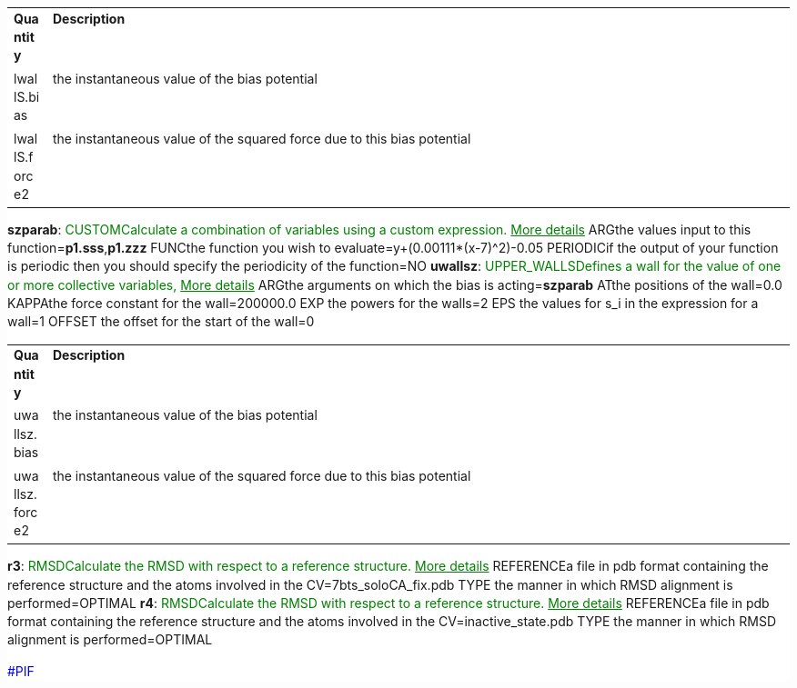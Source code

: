 <span style="display:none;" id="data/apoADRB1_NA/0/plumed_pNA_Z.datlwallS">The LOWER_WALLS action with label <b>lwallS</b> calculates the following quantities:<table  align="center" frame="void" width="95%" cellpadding="5%"><tr><td width="5%"><b> Quantity </b>  </td><td><b> Description </b> </td></tr><tr><td width="5%">lwallS.bias</td><td>the instantaneous value of the bias potential</td></tr><tr><td width="5%">lwallS.force2</td><td>the instantaneous value of the squared force due to this bias potential</td></tr></table></span><b name="data/apoADRB1_NA/0/plumed_pNA_Z.datszparab" onclick='showPath("data/apoADRB1_NA/0/plumed_pNA_Z.dat","data/apoADRB1_NA/0/plumed_pNA_Z.datszparab","data/apoADRB1_NA/0/plumed_pNA_Z.datszparab","brown")'>szparab</b>: <span class="plumedtooltip" style="color:green">CUSTOM<span class="right">Calculate a combination of variables using a custom expression. <a href="https://www.plumed.org/doc-master/user-doc/html/CUSTOM" style="color:green">More details</a><i></i></span></span> <span class="plumedtooltip">ARG<span class="right">the values input to this function<i></i></span></span>=<b name="data/apoADRB1_NA/0/plumed_pNA_Z.datp1">p1.sss</b>,<b name="data/apoADRB1_NA/0/plumed_pNA_Z.datp1">p1.zzz</b> <span class="plumedtooltip">FUNC<span class="right">the function you wish to evaluate<i></i></span></span>=y+(0.00111*(x-7)^2)-0.05 <span class="plumedtooltip">PERIODIC<span class="right">if the output of your function is periodic then you should specify the periodicity of the function<i></i></span></span>=NO
<span style="display:none;" id="data/apoADRB1_NA/0/plumed_pNA_Z.datszparab">The CUSTOM action with label <b>szparab</b> calculates the following quantities:<table  align="center" frame="void" width="95%" cellpadding="5%"><tr><td width="5%"><b> Quantity </b>  </td><td><b> Description </b> </td></tr><tr><td width="5%">szparab.value</td><td>an arbitrary function</td></tr></table></span><b name="data/apoADRB1_NA/0/plumed_pNA_Z.datuwallsz" onclick='showPath("data/apoADRB1_NA/0/plumed_pNA_Z.dat","data/apoADRB1_NA/0/plumed_pNA_Z.datuwallsz","data/apoADRB1_NA/0/plumed_pNA_Z.datuwallsz","brown")'>uwallsz</b>: <span class="plumedtooltip" style="color:green">UPPER_WALLS<span class="right">Defines a wall for the value of one or more collective variables, <a href="https://www.plumed.org/doc-master/user-doc/html/UPPER_WALLS" style="color:green">More details</a><i></i></span></span> <span class="plumedtooltip">ARG<span class="right">the arguments on which the bias is acting<i></i></span></span>=<b name="data/apoADRB1_NA/0/plumed_pNA_Z.datszparab">szparab</b> <span class="plumedtooltip">AT<span class="right">the positions of the wall<i></i></span></span>=0.0 <span class="plumedtooltip">KAPPA<span class="right">the force constant for the wall<i></i></span></span>=200000.0 <span class="plumedtooltip">EXP<span class="right"> the powers for the walls<i></i></span></span>=2 <span class="plumedtooltip">EPS<span class="right"> the values for s_i in the expression for a wall<i></i></span></span>=1 <span class="plumedtooltip">OFFSET<span class="right"> the offset for the start of the wall<i></i></span></span>=0

<span style="display:none;" id="data/apoADRB1_NA/0/plumed_pNA_Z.datuwallsz">The UPPER_WALLS action with label <b>uwallsz</b> calculates the following quantities:<table  align="center" frame="void" width="95%" cellpadding="5%"><tr><td width="5%"><b> Quantity </b>  </td><td><b> Description </b> </td></tr><tr><td width="5%">uwallsz.bias</td><td>the instantaneous value of the bias potential</td></tr><tr><td width="5%">uwallsz.force2</td><td>the instantaneous value of the squared force due to this bias potential</td></tr></table></span><b name="data/apoADRB1_NA/0/plumed_pNA_Z.datr3" onclick='showPath("data/apoADRB1_NA/0/plumed_pNA_Z.dat","data/apoADRB1_NA/0/plumed_pNA_Z.datr3","data/apoADRB1_NA/0/plumed_pNA_Z.datr3","brown")'>r3</b>: <span class="plumedtooltip" style="color:green">RMSD<span class="right">Calculate the RMSD with respect to a reference structure. <a href="https://www.plumed.org/doc-master/user-doc/html/RMSD" style="color:green">More details</a><i></i></span></span> <span class="plumedtooltip">REFERENCE<span class="right">a file in pdb format containing the reference structure and the atoms involved in the CV<i></i></span></span>=7bts_soloCA_fix.pdb <span class="plumedtooltip">TYPE<span class="right"> the manner in which RMSD alignment is performed<i></i></span></span>=OPTIMAL
<span style="display:none;" id="data/apoADRB1_NA/0/plumed_pNA_Z.datr3">The RMSD action with label <b>r3</b> calculates the following quantities:<table  align="center" frame="void" width="95%" cellpadding="5%"><tr><td width="5%"><b> Quantity </b>  </td><td><b> Description </b> </td></tr><tr><td width="5%">r3.value</td><td>the RMSD distance between the instaneous structure and the reference structure/s that were input</td></tr></table></span><b name="data/apoADRB1_NA/0/plumed_pNA_Z.datr4" onclick='showPath("data/apoADRB1_NA/0/plumed_pNA_Z.dat","data/apoADRB1_NA/0/plumed_pNA_Z.datr4","data/apoADRB1_NA/0/plumed_pNA_Z.datr4","brown")'>r4</b>: <span class="plumedtooltip" style="color:green">RMSD<span class="right">Calculate the RMSD with respect to a reference structure. <a href="https://www.plumed.org/doc-master/user-doc/html/RMSD" style="color:green">More details</a><i></i></span></span> <span class="plumedtooltip">REFERENCE<span class="right">a file in pdb format containing the reference structure and the atoms involved in the CV<i></i></span></span>=inactive_state.pdb <span class="plumedtooltip">TYPE<span class="right"> the manner in which RMSD alignment is performed<i></i></span></span>=OPTIMAL

<span style="color:blue" class="comment">#PIF</span>